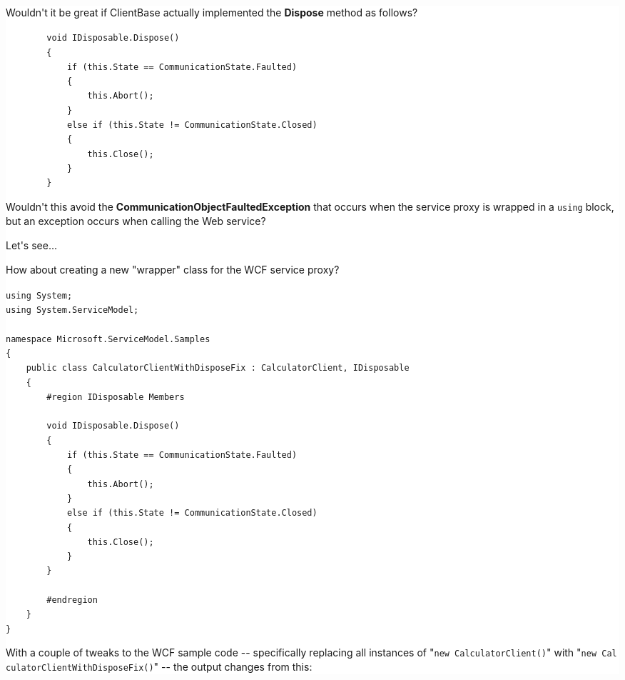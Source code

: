 Wouldn't it be great if ClientBase actually implemented the **Dispose** method
as follows?

```
        void IDisposable.Dispose()
        {
            if (this.State == CommunicationState.Faulted)
            {
                this.Abort();
            }
            else if (this.State != CommunicationState.Closed)
            {
                this.Close();
            }
        }
```

Wouldn't this avoid the **CommunicationObjectFaultedException** that occurs when
the service proxy is wrapped in a `using` block, but an exception occurs when
calling the Web service?

Let's see...

How about creating a new "wrapper" class for the WCF service proxy?

```
using System;
using System.ServiceModel;

namespace Microsoft.ServiceModel.Samples
{
    public class CalculatorClientWithDisposeFix : CalculatorClient, IDisposable
    {
        #region IDisposable Members

        void IDisposable.Dispose()
        {
            if (this.State == CommunicationState.Faulted)
            {
                this.Abort();
            }
            else if (this.State != CommunicationState.Closed)
            {
                this.Close();
            }
        }

        #endregion
    }
}
```

With a couple of tweaks to the WCF sample code -- specifically replacing all
instances of "`new CalculatorClient()`" with "`new CalculatorClientWithDisposeFix()`" -- the output changes from this:

